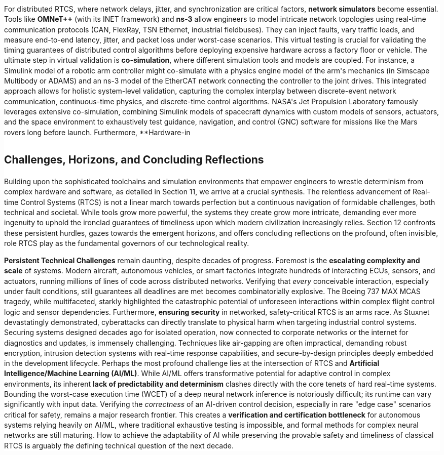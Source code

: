 For distributed RTCS, where network delays, jitter, and synchronization are critical factors, **network simulators** become essential. Tools like **OMNeT++** (with its INET framework) and **ns-3** allow engineers to model intricate network topologies using real-time communication protocols (CAN, FlexRay, TSN Ethernet, industrial fieldbuses). They can inject faults, vary traffic loads, and measure end-to-end latency, jitter, and packet loss under worst-case scenarios. This virtual testing is crucial for validating the timing guarantees of distributed control algorithms before deploying expensive hardware across a factory floor or vehicle. The ultimate step in virtual validation is **co-simulation**, where different simulation tools and models are coupled. For instance, a Simulink model of a robotic arm controller might co-simulate with a physics engine model of the arm's mechanics (in Simscape Multibody or ADAMS) and an ns-3 model of the EtherCAT network connecting the controller to the joint drives. This integrated approach allows for holistic system-level validation, capturing the complex interplay between discrete-event network communication, continuous-time physics, and discrete-time control algorithms. NASA's Jet Propulsion Laboratory famously leverages extensive co-simulation, combining Simulink models of spacecraft dynamics with custom models of sensors, actuators, and the space environment to exhaustively test guidance, navigation, and control (GNC) software for missions like the Mars rovers long before launch. Furthermore, **Hardware-in

## Challenges, Horizons, and Concluding Reflections

Building upon the sophisticated toolchains and simulation environments that empower engineers to wrestle determinism from complex hardware and software, as detailed in Section 11, we arrive at a crucial synthesis. The relentless advancement of Real-time Control Systems (RTCS) is not a linear march towards perfection but a continuous navigation of formidable challenges, both technical and societal. While tools grow more powerful, the systems they create grow more intricate, demanding ever more ingenuity to uphold the ironclad guarantees of timeliness upon which modern civilization increasingly relies. Section 12 confronts these persistent hurdles, gazes towards the emergent horizons, and offers concluding reflections on the profound, often invisible, role RTCS play as the fundamental governors of our technological reality.

**Persistent Technical Challenges** remain daunting, despite decades of progress. Foremost is the **escalating complexity and scale** of systems. Modern aircraft, autonomous vehicles, or smart factories integrate hundreds of interacting ECUs, sensors, and actuators, running millions of lines of code across distributed networks. Verifying that *every* conceivable interaction, especially under fault conditions, still guarantees all deadlines are met becomes combinatorially explosive. The Boeing 737 MAX MCAS tragedy, while multifaceted, starkly highlighted the catastrophic potential of unforeseen interactions within complex flight control logic and sensor dependencies. Furthermore, **ensuring security** in networked, safety-critical RTCS is an arms race. As Stuxnet devastatingly demonstrated, cyberattacks can directly translate to physical harm when targeting industrial control systems. Securing systems designed decades ago for isolated operation, now connected to corporate networks or the internet for diagnostics and updates, is immensely challenging. Techniques like air-gapping are often impractical, demanding robust encryption, intrusion detection systems with real-time response capabilities, and secure-by-design principles deeply embedded in the development lifecycle. Perhaps the most profound challenge lies at the intersection of RTCS and **Artificial Intelligence/Machine Learning (AI/ML)**. While AI/ML offers transformative potential for adaptive control in complex environments, its inherent **lack of predictability and determinism** clashes directly with the core tenets of hard real-time systems. Bounding the worst-case execution time (WCET) of a deep neural network inference is notoriously difficult; its runtime can vary significantly with input data. Verifying the *correctness* of an AI-driven control decision, especially in rare "edge case" scenarios critical for safety, remains a major research frontier. This creates a **verification and certification bottleneck** for autonomous systems relying heavily on AI/ML, where traditional exhaustive testing is impossible, and formal methods for complex neural networks are still maturing. How to achieve the adaptability of AI while preserving the provable safety and timeliness of classical RTCS is arguably *the* defining technical question of the next decade.
